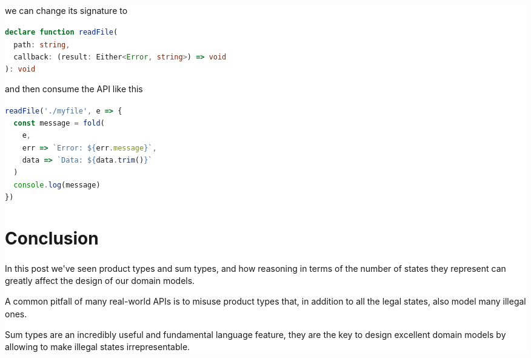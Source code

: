 we can change its signature to

```ts
declare function readFile(
  path: string,
  callback: (result: Either<Error, string>) => void
): void
```

and then consume the API like this

```ts
readFile('./myfile', e => {
  const message = fold(
    e,
    err => `Error: ${err.message}`,
    data => `Data: ${data.trim()}`
  )
  console.log(message)
})
```

# Conclusion

In this post we've seen product types and sum types, and how reasoning in terms of the number of states they represent can greatly affect the design of our domain models.

A common pitfall of many real-world APIs is to misuse product types that, in addition to all the legal states, also model many illegal ones.

Sum types are an incredibly useful and fundamental language feature, they are the key to design excellent domain models by allowing to make illegal states irrepresentable.
